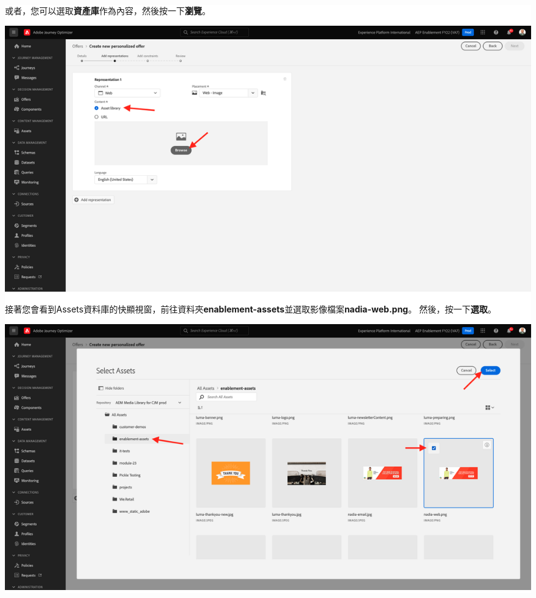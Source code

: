 或者，您可以選取&#x200B;**資產庫**&#x200B;作為內容，然後按一下&#x200B;**瀏覽**。

![決定規則](./images/addcontent2.png)

接著您會看到Assets資料庫的快顯視窗，前往資料夾&#x200B;**enablement-assets**&#x200B;並選取影像檔案&#x200B;**nadia-web.png**。 然後，按一下&#x200B;**選取**。

![決定規則](./images/addcontent3.png)
